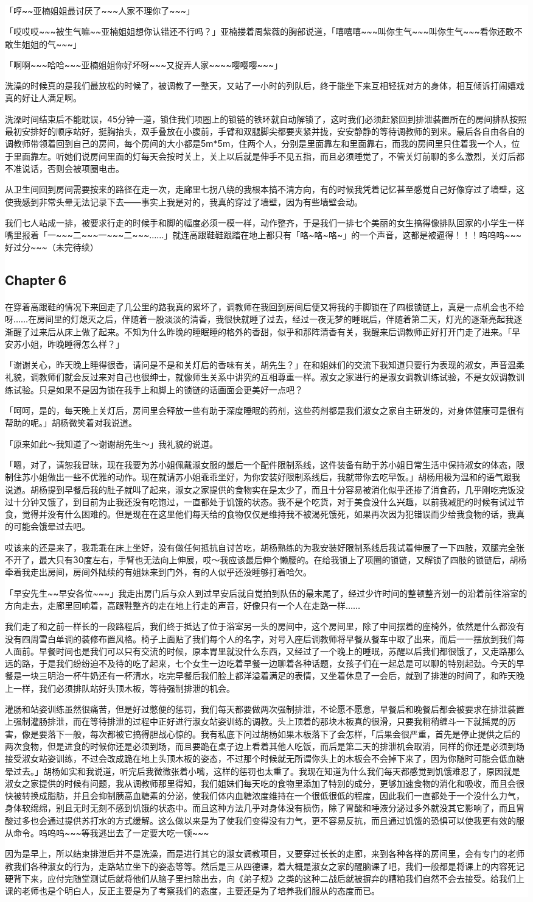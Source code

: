 「哼\~\~亚楠姐姐最讨厌了\~\~\~人家不理你了\~\~\~」

「哎哎哎\~\~\~被生气嘛\~\~亚楠姐姐想你认错还不行吗？」亚楠搂着周紫薇的胸部说道，「嘻嘻嘻\~\~\~叫你生气\~\~\~叫你生气\~\~\~看你还敢不敢生姐姐的气\~\~\~」

「啊啊\~\~\~哈哈\~\~\~亚楠姐姐你好坏呀\~\~\~又捉弄人家\~\~\~\~嘤嘤嘤\~\~\~」

洗澡的时候真的是我们最放松的时候了，被调教了一整天，又站了一小时的列队后，终于能坐下来互相轻抚对方的身体，相互倾诉打闹嬉戏真的好让人满足啊。

洗澡时间结束后不能耽误，45分钟一道，锁住我们项圈上的锁链的铁环就自动解锁了，这时我们必须赶紧回到排泄装置所在的房间排队按照最初安排好的顺序站好，挺胸抬头，双手叠放在小腹前，手臂和双腿脚尖都要夹紧并拢，安安静静的等待调教师的到来。最后各自由各自的调教师带领着回到自己的房间，每个房间的大小都是5m*5m，住两个人，分别是里面靠左和里面靠右，而我的房间里只住着我一个人，位于里面靠左。听她们说房间里面的灯每天会按时关上，关上以后就是伸手不见五指，而且必须睡觉了，不管关灯前聊的多么激烈，关灯后都不准说话，否则会被项圈电击。

从卫生间回到房间需要按来的路径在走一次，走廊里七拐八绕的我根本搞不清方向，有的时候我凭着记忆甚至感觉自己好像穿过了墙壁，这使我感到非常头晕无法记录下去——事实上我是对的，我真的穿过了墙壁，因为有些墙壁会动。

我们七人站成一排，被要求行走的时候手和脚的幅度必须一模一样，动作整齐，于是我们一排七个美丽的女生搞得像排队回家的小学生一样嘴里报着「一\~\~\~二\~\~\~一\~\~\~二\~\~\~……」就连高跟鞋鞋跟踏在地上都只有「咯\~咯\~咯\~」的一个声音，这都是被逼得！！！呜呜呜\~\~\~好过分\~\~\~（未完待续）

## Chapter 6

在穿着高跟鞋的情况下来回走了几公里的路我真的累坏了，调教师在我回到房间后便又将我的手脚锁在了四根锁链上，真是一点机会也不给呀……在房间里的灯熄灭之后，伴随着一股淡淡的清香，我很快就睡了过去，经过一夜无梦的睡眠后，伴随着第二天，灯光的逐渐亮起我逐渐醒了过来后从床上做了起来。不知为什么昨晚的睡眠睡的格外的香甜，似乎和那阵清香有关，我醒来后调教师正好打开门走了进来。「早安苏小姐，昨晚睡得怎么样？」

「谢谢关心，昨天晚上睡得很香，请问是不是和关灯后的香味有关，胡先生？」在和姐妹们的交流下我知道只要行为表现的淑女，声音温柔礼貌，调教师们就会反过来对自己也很绅士，就像师生关系中讲究的互相尊重一样。淑女之家进行的是淑女调教训练试验，不是女奴调教训练试验。只是如果不是因为锁在我手上和脚上的锁链的话画面会更美好一点吧？

「呵呵，是的，每天晚上关灯后，房间里会释放一些有助于深度睡眠的药剂，这些药剂都是我们淑女之家自主研发的，对身体健康可是很有帮助的呢。」胡杨微笑着对我说道。

「原来如此～我知道了～谢谢胡先生～」我礼貌的说道。

「嗯，对了，请恕我冒昧，现在我要为苏小姐佩戴淑女服的最后一个配件限制系线，这件装备有助于苏小姐日常生活中保持淑女的体态，限制住苏小姐做出一些不优雅的动作。现在就请苏小姐乖乖坐好，为你安装好限制系线后，我就带你去吃早饭。」胡杨用极为温和的语气跟我说道。胡杨提到早餐后我的肚子就叫了起来，淑女之家提供的食物实在是太少了，而且十分容易被消化似乎还掺了消食药，几乎刚吃完饭没过十分钟又饿了，到目前为止我还没有吃饱过，一直都处于饥饿的状态。我不是个吃货，对于美食没什么兴趣，以前我减肥的时候有试过节食，觉得并没有什么困难的。但是现在在这里他们每天给的食物仅仅是维持我不被渴死饿死，如果再次因为犯错误而少给我食物的话，我真的可能会饿晕过去吧。

哎该来的还是来了，我乖乖在床上坐好，没有做任何抵抗自讨苦吃，胡杨熟练的为我安装好限制系线后我试着伸展了一下四肢，双腿完全张不开了，最大只有30度左右，手臂也无法向上伸展，哎～我应该最后伸个懒腰的。在给我锁上了项圈的锁链，又解锁了四肢的锁链后，胡杨牵着我走出房间，房间外陆续的有姐妹来到门外，有的人似乎还没睡够打着哈欠。

「早安先生\~\~早安各位\~\~\~」我走出房门后与众人到过早安后就自觉拍到队伍的最末尾了，经过少许时间的整顿整齐划一的沿着前往浴室的方向走去，走廊里回响着，高跟鞋整齐的走在地上行走的声音，好像只有一个人在走路一样……

我们走了和之前一样长的一段路程后，我们终于抵达了位于浴室另一头的房间中，这个房间里，除了中间摆着的座椅外，依然是什么都没有没有四周雪白单调的装修布置风格。椅子上面贴了我们每个人的名字，对号入座后调教师将早餐从餐车中取了出来，而后一一摆放到我们每人面前。早餐时间也是我们可以只有交流的时候，原本胃里就没什么东西，又经过了一个晚上的睡眠，苏醒以后我们都很饿了，又走路那么远的路，于是我们纷纷迫不及待的吃了起来，七个女生一边吃着早餐一边聊着各种话题，女孩子们在一起总是可以聊的特别起劲。今天的早餐是一块三明治一杯牛奶还有一杯清水，吃完早餐后我们脸上都洋溢着满足的表情，又坐着休息了一会后，就到了排泄的时间了，和昨天晚上一样，我们必须排队站好头顶木板，等待强制排泄的机会。

灌肠和站姿训练虽然很痛苦，但是好过憋便的惩罚，我们每天都要做两次强制排泄，不论愿不愿意，早餐后和晚餐后都会被要求在排泄装置上强制灌肠排泄，而在等待排泄的过程中正好进行淑女站姿训练的调教。头上顶着的那块木板真的很滑，只要我稍稍缠斗一下就摇晃的厉害，像是要落下一般，每次都被它搞得胆战心惊的。我有私底下问过胡杨如果木板落下了会怎样，「后果会很严重，首先是停止提供之后的两次食物，但是进食的时候你还是必须到场，而且要跪在桌子边上看着其他人吃饭，而后是第二天的排泄机会取消，同样的你还是必须到场接受淑女站姿训练，不过会改成跪在地上头顶木板的姿态，不过那个时候就无所谓你头上的木板会不会掉下来了，因为你随时可能会低血糖晕过去。」胡杨如实和我说道，听完后我微微张着小嘴，这样的惩罚也太重了。我现在知道为什么我们每天都感觉到饥饿难忍了，原因就是淑女之家提供的时候有问题，我从调教师那里得知，我们姐妹们每天吃的食物里添加了特别的成分，更够加速食物的消化和吸收，而且会很快被转换成脂肪，并且会抑制胰高血糖素的分泌，使我们体内血糖浓度维持在一个很低很低的程度，因此我们一直都处于一个没什么力气，身体软绵绵，别且无时无刻不感到饥饿的状态中。而且这种方法几乎对身体没有损伤，除了胃酸和唾液分泌过多外就没其它影响了，而且胃酸过多也会通过提供苏打水的方式缓解。这么做以来是为了使我们变得没有力气，更不容易反抗，而且通过饥饿的恐惧可以使我更有效的服从命令。呜呜呜\~\~\~等我逃出去了一定要大吃一顿\~\~\~

因为是早上，所以结束排泄后并不是洗澡，而是进行其它的淑女调教项目，又要穿过长长的走廊，来到各种各样的房间里，会有专门的老师教我们各种淑女的行为，走路站立坐下的姿态等等。然后是三从四德课，着大概是淑女之家的醒脑课了吧，我们一般都是将课上的内容死记硬背下来，应付完随堂测试后就将他们从脑子里扫除出去，向《弟子规》之类的这种二战后就被摒弃的糟粕我们自然不会去接受。给我们上课的老师也是个明白人，反正主要是为了考察我们的态度，主要还是为了培养我们服从的态度而已。
